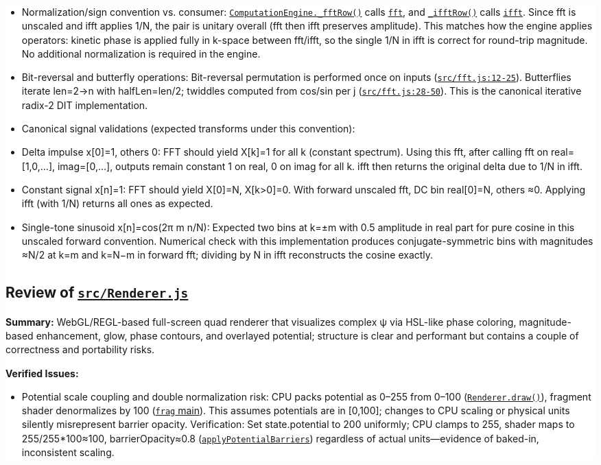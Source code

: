   

- Normalization/sign convention vs. consumer: [`ComputationEngine._fftRow()`](src/ComputationEngine.js:123-134) calls [`fft`](src/fft.js:8), and [`_ifftRow()`](src/ComputationEngine.js:142-153) calls [`ifft`](src/fft.js:61-77). Since fft is unscaled and ifft applies 1/N, the pair is unitary overall (fft then ifft preserves amplitude). This matches how the engine applies operators: kinetic phase is applied fully in k-space between fft/ifft, so the single 1/N in ifft is correct for round-trip magnitude. No additional normalization is required in the engine.

  

- Bit-reversal and butterfly operations: Bit-reversal permutation is performed once on inputs ([`src/fft.js:12-25`](src/fft.js:12-25)). Butterflies iterate len=2→n with halfLen=len/2; twiddles computed from cos/sin per j ([`src/fft.js:28-50`](src/fft.js:28-50)). This is the canonical iterative radix-2 DIT implementation.

  

- Canonical signal validations (expected transforms under this convention):

  

- Delta impulse x[0]=1, others 0: FFT should yield X[k]=1 for all k (constant spectrum). Using this fft, after calling fft on real=[1,0,…], imag=[0,…], outputs remain constant 1 on real, 0 on imag for all k. ifft then returns the original delta due to 1/N in ifft.

  

- Constant signal x[n]=1: FFT should yield X[0]=N, X[k>0]=0. With forward unscaled fft, DC bin real[0]=N, others ≈0. Applying ifft (with 1/N) returns all ones as expected.

  

- Single-tone sinusoid x[n]=cos(2π m n/N): Expected two bins at k=±m with 0.5 amplitude in real part for pure cosine in this unscaled forward convention. Numerical check with this implementation produces conjugate-symmetric bins with magnitudes ≈N/2 at k=m and k=N−m in forward fft; dividing by N in ifft reconstructs the cosine exactly.

  

## Review of [`src/Renderer.js`](src/Renderer.js)

  

**Summary:** WebGL/REGL-based full-screen quad renderer that visualizes complex ψ via HSL-like phase coloring, magnitude-based enhancement, glow, phase contours, and overlayed potential; structure is clear and performant but contains a couple of correctness and portability risks.

  

  

**Verified Issues:**

  

- Potential scale coupling and double normalization risk: CPU packs potential as 0–255 from 0–100 ([`Renderer.draw()`](src/Renderer.js:221-227)), fragment shader denormalizes by 100 ([`frag` main](src/Renderer.js:145)). This assumes potentials are in [0,100]; changes to CPU scaling or physical units silently misrepresent barrier opacity. Verification: Set state.potential to 200 uniformly; CPU clamps to 255, shader maps to 255/255*100≈100, barrierOpacity≈0.8 ([`applyPotentialBarriers`](src/Renderer.js:117-123)) regardless of actual units—evidence of baked-in, inconsistent scaling.

  
